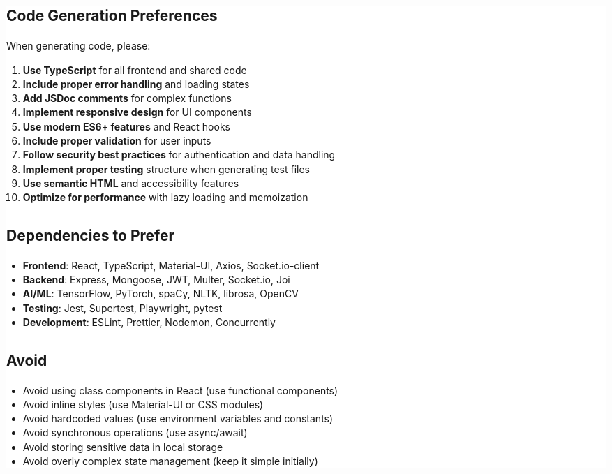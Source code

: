 ## Code Generation Preferences
When generating code, please:
1. **Use TypeScript** for all frontend and shared code
2. **Include proper error handling** and loading states
3. **Add JSDoc comments** for complex functions
4. **Implement responsive design** for UI components
5. **Use modern ES6+ features** and React hooks
6. **Include proper validation** for user inputs
7. **Follow security best practices** for authentication and data handling
8. **Implement proper testing** structure when generating test files
9. **Use semantic HTML** and accessibility features
10. **Optimize for performance** with lazy loading and memoization

## Dependencies to Prefer
- **Frontend**: React, TypeScript, Material-UI, Axios, Socket.io-client
- **Backend**: Express, Mongoose, JWT, Multer, Socket.io, Joi
- **AI/ML**: TensorFlow, PyTorch, spaCy, NLTK, librosa, OpenCV
- **Testing**: Jest, Supertest, Playwright, pytest
- **Development**: ESLint, Prettier, Nodemon, Concurrently

## Avoid
- Avoid using class components in React (use functional components)
- Avoid inline styles (use Material-UI or CSS modules)
- Avoid hardcoded values (use environment variables and constants)
- Avoid synchronous operations (use async/await)
- Avoid storing sensitive data in local storage
- Avoid overly complex state management (keep it simple initially)
